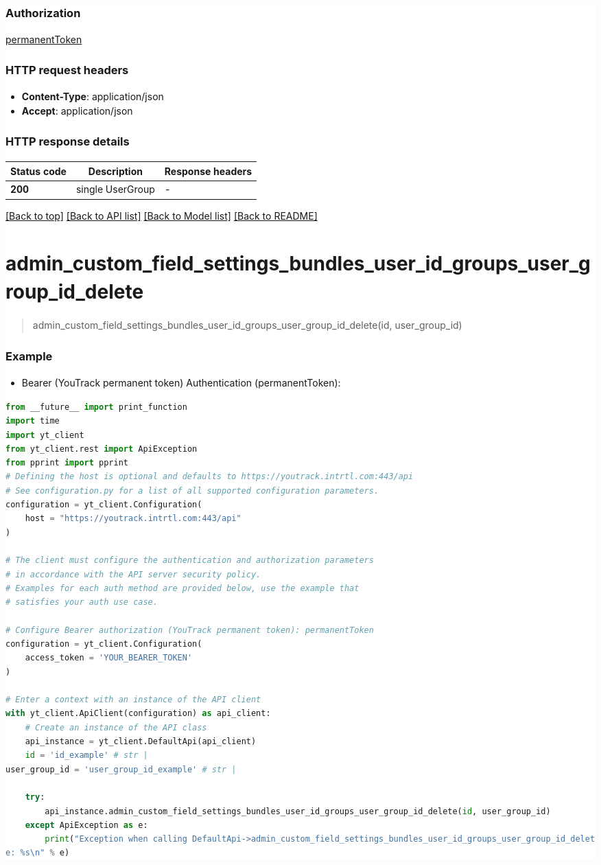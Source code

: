 ### Authorization

[permanentToken](../README.md#permanentToken)

### HTTP request headers

 - **Content-Type**: application/json
 - **Accept**: application/json

### HTTP response details
| Status code | Description | Response headers |
|-------------|-------------|------------------|
**200** | single UserGroup |  -  |

[[Back to top]](#) [[Back to API list]](../README.md#documentation-for-api-endpoints) [[Back to Model list]](../README.md#documentation-for-models) [[Back to README]](../README.md)

# **admin_custom_field_settings_bundles_user_id_groups_user_group_id_delete**
> admin_custom_field_settings_bundles_user_id_groups_user_group_id_delete(id, user_group_id)



### Example

* Bearer (YouTrack permanent token) Authentication (permanentToken):
```python
from __future__ import print_function
import time
import yt_client
from yt_client.rest import ApiException
from pprint import pprint
# Defining the host is optional and defaults to https://youtrack.intrtl.com:443/api
# See configuration.py for a list of all supported configuration parameters.
configuration = yt_client.Configuration(
    host = "https://youtrack.intrtl.com:443/api"
)

# The client must configure the authentication and authorization parameters
# in accordance with the API server security policy.
# Examples for each auth method are provided below, use the example that
# satisfies your auth use case.

# Configure Bearer authorization (YouTrack permanent token): permanentToken
configuration = yt_client.Configuration(
    access_token = 'YOUR_BEARER_TOKEN'
)

# Enter a context with an instance of the API client
with yt_client.ApiClient(configuration) as api_client:
    # Create an instance of the API class
    api_instance = yt_client.DefaultApi(api_client)
    id = 'id_example' # str | 
user_group_id = 'user_group_id_example' # str | 

    try:
        api_instance.admin_custom_field_settings_bundles_user_id_groups_user_group_id_delete(id, user_group_id)
    except ApiException as e:
        print("Exception when calling DefaultApi->admin_custom_field_settings_bundles_user_id_groups_user_group_id_delete: %s\n" % e)
```
